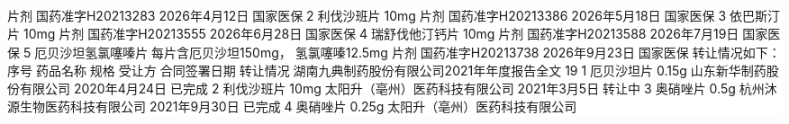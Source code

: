 片剂
国药准字H20213283
2026年4月12日
国家医保
2
利伐沙班片
10mg
片剂
国药准字H20213386
2026年5月18日
国家医保
3
依巴斯汀片
10mg
片剂
国药准字H20213555
2026年6月28日
国家医保
4
瑞舒伐他汀钙片
10mg
片剂
国药准字H20213588
2026年7月19日
国家医保
5
厄贝沙坦氢氯噻嗪片
每片含厄贝沙坦150mg，
氢氯噻嗪12.5mg
片剂
国药准字H20213738
2026年9月23日
国家医保
转让情况如下：
序号
药品名称
规格
受让方
合同签署日期
转让情况
湖南九典制药股份有限公司2021年年度报告全文
19
1
厄贝沙坦片
0.15g
山东新华制药股份有限公司
2020年4月24日
已完成
2
利伐沙班片
10mg
太阳升（亳州）医药科技有限公司
2021年3月5日
转让中
3
奥硝唑片
0.5g
杭州沐源生物医药科技有限公司
2021年9月30日
已完成
4
奥硝唑片
0.25g
太阳升（亳州）医药科技有限公司